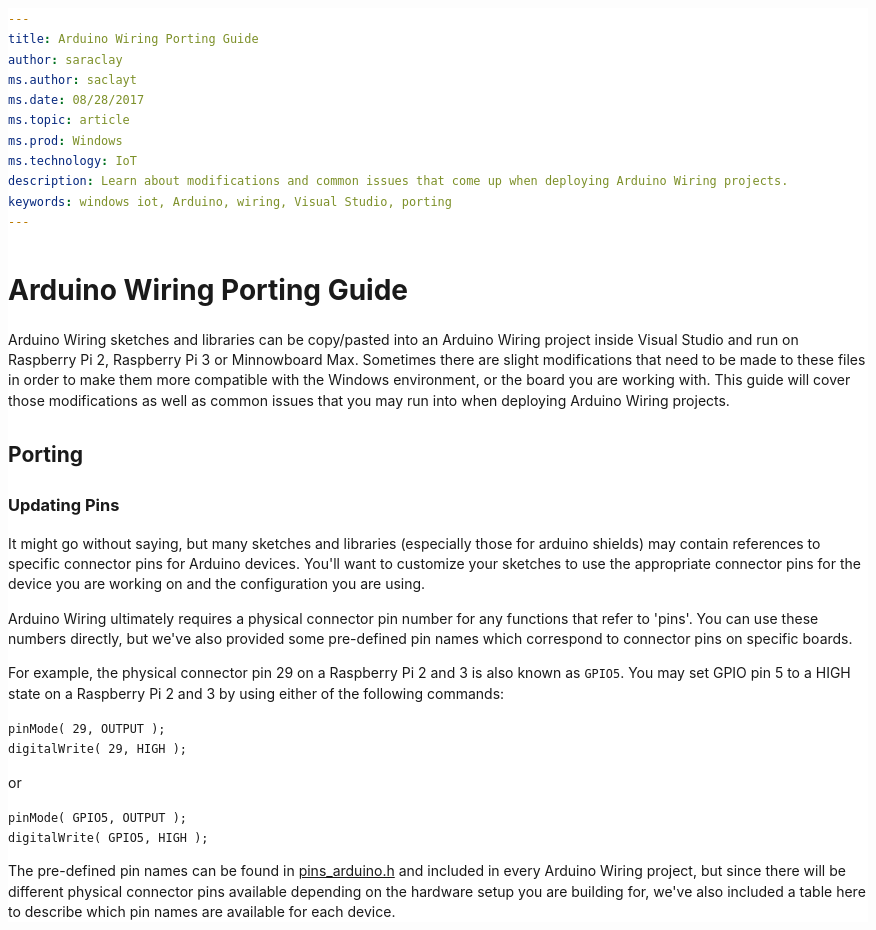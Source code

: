 ```yaml
---
title: Arduino Wiring Porting Guide
author: saraclay
ms.author: saclayt
ms.date: 08/28/2017
ms.topic: article
ms.prod: Windows
ms.technology: IoT
description: Learn about modifications and common issues that come up when deploying Arduino Wiring projects.
keywords: windows iot, Arduino, wiring, Visual Studio, porting
---
```


# Arduino Wiring Porting Guide

Arduino Wiring sketches and libraries can be copy/pasted into an Arduino Wiring project inside Visual Studio and run on Raspberry Pi 2, Raspberry Pi 3 or Minnowboard Max. Sometimes there are slight modifications that need to be made to these files in order to make them more compatible with the Windows environment, or the board you are working with. This guide will cover those modifications as well as common issues that you may run into when deploying Arduino Wiring projects.

## Porting

### Updating Pins

It might go without saying, but many sketches and libraries (especially those for arduino shields) may contain references to specific connector pins for Arduino devices. You'll want to customize your sketches to use the appropriate connector pins for the device you are working on and the configuration you are using.

Arduino Wiring ultimately requires a physical connector pin number for any functions that refer to 'pins'. You can use these numbers directly, but we've also provided some pre-defined pin names which correspond to connector pins on specific boards.

For example, the physical connector pin 29 on a Raspberry Pi 2 and 3 is also known as `GPIO5`. You may set GPIO pin 5 to a HIGH state on a Raspberry Pi 2 and 3 by using either of the following commands:
```
pinMode( 29, OUTPUT );
digitalWrite( 29, HIGH );
```

or

```
pinMode( GPIO5, OUTPUT );
digitalWrite( GPIO5, HIGH );
```

The pre-defined pin names can be found in [pins_arduino.h](https://github.com/ms-iot/lightning/blob/develop/source/pins_arduino.h) and included in every Arduino Wiring project, but since there will be different physical connector pins available depending on the hardware setup you are building for, we've also included a table here to describe which pin names are available for each device.

